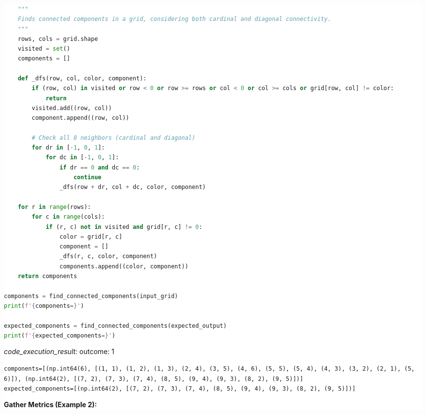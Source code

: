 ```python
    """
    Finds connected components in a grid, considering both cardinal and diagonal connectivity.
    """
    rows, cols = grid.shape
    visited = set()
    components = []

    def _dfs(row, col, color, component):
        if (row, col) in visited or row < 0 or row >= rows or col < 0 or col >= cols or grid[row, col] != color:
            return
        visited.add((row, col))
        component.append((row, col))

        # Check all 8 neighbors (cardinal and diagonal)
        for dr in [-1, 0, 1]:
            for dc in [-1, 0, 1]:
                if dr == 0 and dc == 0:
                    continue
                _dfs(row + dr, col + dc, color, component)

    for r in range(rows):
        for c in range(cols):
            if (r, c) not in visited and grid[r, c] != 0:
                color = grid[r, c]
                component = []
                _dfs(r, c, color, component)
                components.append((color, component))
    return components

components = find_connected_components(input_grid)
print(f'{components=}')

expected_components = find_connected_components(expected_output)
print(f'{expected_components=}')


```

*code_execution_result:*
outcome: 1
```
components=[(np.int64(6), [(1, 1), (1, 2), (1, 3), (2, 4), (3, 5), (4, 6), (5, 5), (5, 4), (4, 3), (3, 2), (2, 1), (5, 6)]), (np.int64(2), [(7, 2), (7, 3), (7, 4), (8, 5), (9, 4), (9, 3), (8, 2), (9, 5)])]
expected_components=[(np.int64(2), [(7, 2), (7, 3), (7, 4), (8, 5), (9, 4), (9, 3), (8, 2), (9, 5)])]

```
**Gather Metrics (Example 2):**

